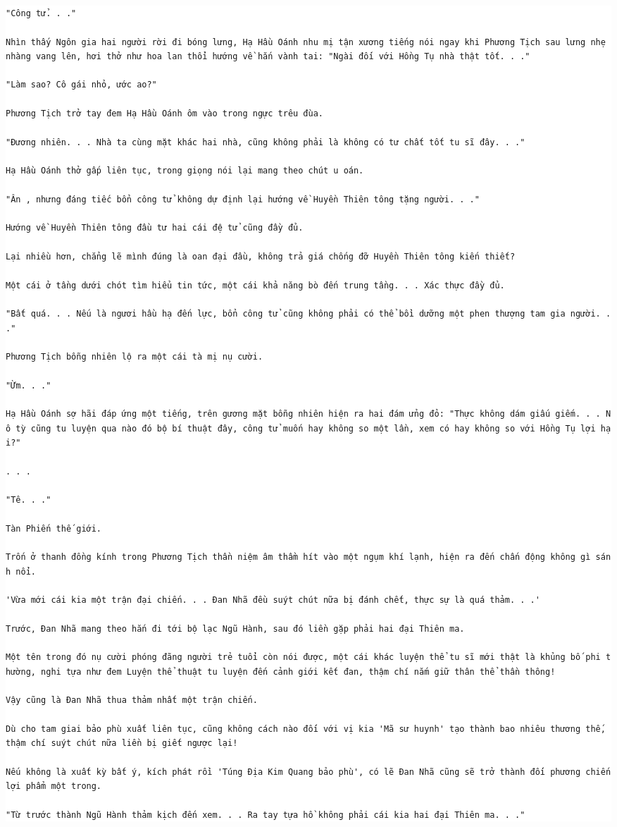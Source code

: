	"Công tử. . ."

	Nhìn thấy Ngôn gia hai người rời đi bóng lưng, Hạ Hầu Oánh nhu mị tận xương tiếng nói ngay khi Phương Tịch sau lưng nhẹ nhàng vang lên, hơi thở như hoa lan thổi hướng về hắn vành tai: "Ngài đối với Hồng Tụ nhà thật tốt. . ."

	"Làm sao? Cô gái nhỏ, ước ao?"

	Phương Tịch trở tay đem Hạ Hầu Oánh ôm vào trong ngực trêu đùa.

	"Đương nhiên. . . Nhà ta cùng mặt khác hai nhà, cũng không phải là không có tư chất tốt tu sĩ đây. . ."

	Hạ Hầu Oánh thở gấp liên tục, trong giọng nói lại mang theo chút u oán.

	"Ân , nhưng đáng tiếc bổn công tử không dự định lại hướng về Huyền Thiên tông tặng người. . ."

	Hướng về Huyền Thiên tông đầu tư hai cái đệ tử cũng đầy đủ.

	Lại nhiều hơn, chẳng lẽ mình đúng là oan đại đầu, không trả giá chống đỡ Huyền Thiên tông kiến thiết?

	Một cái ở tầng dưới chót tìm hiểu tin tức, một cái khả năng bò đến trung tầng. . . Xác thực đầy đủ.

	"Bất quá. . . Nếu là ngươi hầu hạ đến lực, bổn công tử cũng không phải có thể bồi dưỡng một phen thượng tam gia người. . ."

	Phương Tịch bỗng nhiên lộ ra một cái tà mị nụ cười.

	"Ừm. . ."

	Hạ Hầu Oánh sợ hãi đáp ứng một tiếng, trên gương mặt bỗng nhiên hiện ra hai đám ửng đỏ: "Thực không dám giấu giếm. . . Nô tỳ cũng tu luyện qua nào đó bộ bí thuật đây, công tử muốn hay không so một lần, xem có hay không so với Hồng Tụ lợi hại?"

	. . .

	"Tê. . ."

	Tàn Phiến thế giới.

	Trốn ở thanh đồng kính trong Phương Tịch thần niệm âm thầm hít vào một ngụm khí lạnh, hiện ra đến chấn động không gì sánh nổi.

	'Vừa mới cái kia một trận đại chiến. . . Đan Nhã đều suýt chút nữa bị đánh chết, thực sự là quá thảm. . .'

	Trước, Đan Nhã mang theo hắn đi tới bộ lạc Ngũ Hành, sau đó liền gặp phải hai đại Thiên ma.

	Một tên trong đó nụ cười phóng đãng người trẻ tuổi còn nói được, một cái khác luyện thể tu sĩ mới thật là khủng bố phi thường, nghi tựa như đem Luyện thể thuật tu luyện đến cảnh giới kết đan, thậm chí nắm giữ thân thể thần thông!

	Vậy cũng là Đan Nhã thua thảm nhất một trận chiến.

	Dù cho tam giai bảo phù xuất liên tục, cũng không cách nào đối với vị kia 'Mã sư huynh' tạo thành bao nhiêu thương thế, thậm chí suýt chút nữa liền bị giết ngược lại!

	Nếu không là xuất kỳ bất ý, kích phát rồi 'Túng Địa Kim Quang bảo phù', có lẽ Đan Nhã cũng sẽ trở thành đối phương chiến lợi phẩm một trong.

	"Từ trước thành Ngũ Hành thảm kịch đến xem. . . Ra tay tựa hồ không phải cái kia hai đại Thiên ma. . ."
